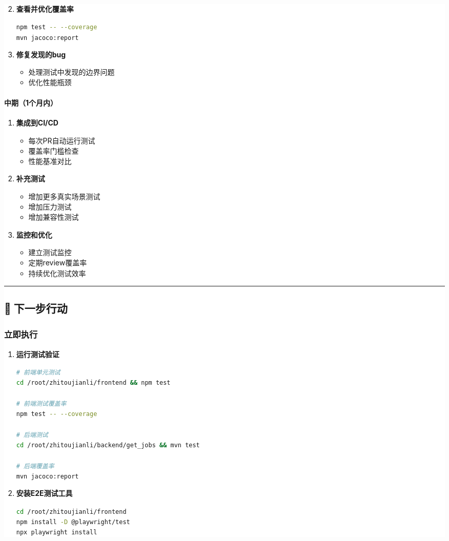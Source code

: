 2. **查看并优化覆盖率**

   ```bash
   npm test -- --coverage
   mvn jacoco:report
   ```

3. **修复发现的bug**
   - 处理测试中发现的边界问题
   - 优化性能瓶颈

#### 中期（1个月内）

1. **集成到CI/CD**
   - 每次PR自动运行测试
   - 覆盖率门槛检查
   - 性能基准对比

2. **补充测试**
   - 增加更多真实场景测试
   - 增加压力测试
   - 增加兼容性测试

3. **监控和优化**
   - 建立测试监控
   - 定期review覆盖率
   - 持续优化测试效率

---

## 🚀 下一步行动

### 立即执行

1. **运行测试验证**

   ```bash
   # 前端单元测试
   cd /root/zhitoujianli/frontend && npm test

   # 前端测试覆盖率
   npm test -- --coverage

   # 后端测试
   cd /root/zhitoujianli/backend/get_jobs && mvn test

   # 后端覆盖率
   mvn jacoco:report
   ```

2. **安装E2E测试工具**

   ```bash
   cd /root/zhitoujianli/frontend
   npm install -D @playwright/test
   npx playwright install
   ```
